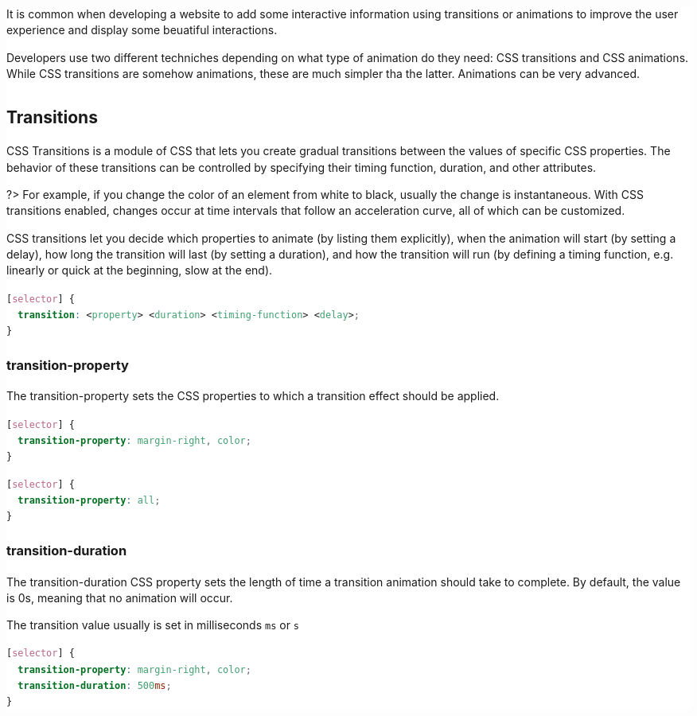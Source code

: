 It is common when developing a website to add some interactive information using transitions or animations to improve the user experience and display some beuatiful interactions.

Developers use two different techniches depending on what type of animation do they need: CSS transitions and CSS animations. While CSS transitions are somehow animations, these are much simpler tha the latter. Animations can be very advanced.

## Transitions

CSS Transitions is a module of CSS that lets you create gradual transitions between the values of specific CSS properties. The behavior of these transitions can be controlled by specifying their timing function, duration, and other attributes.

?> For example, if you change the color of an element from white to black, usually the change is instantaneous. With CSS transitions enabled, changes occur at time intervals that follow an acceleration curve, all of which can be customized.

CSS transitions let you decide which properties to animate (by listing them explicitly), when the animation will start (by setting a delay), how long the transition will last (by setting a duration), and how the transition will run (by defining a timing function, e.g. linearly or quick at the beginning, slow at the end).

```css
[selector] {
  transition: <property> <duration> <timing-function> <delay>;
}
```

### transition-property

The transition-property sets the CSS properties to which a transition effect should be applied.

```css
[selector] {
  transition-property: margin-right, color;
}
```

```css
[selector] {
  transition-property: all;
}
```

### transition-duration

The transition-duration CSS property sets the length of time a transition animation should take to complete. By default, the value is 0s, meaning that no animation will occur.

The transition value usually is set in milliseconds `ms` or `s`

```css
[selector] {
  transition-property: margin-right, color;
  transition-duration: 500ms;
}
```
